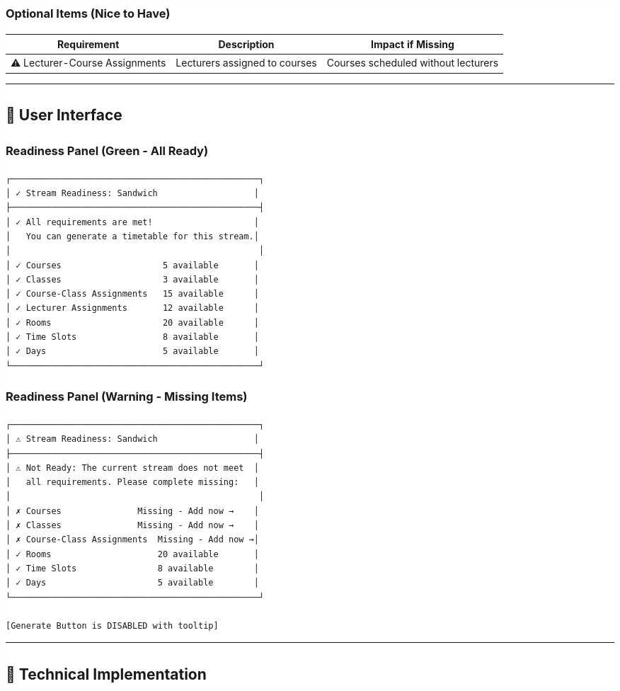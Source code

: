 ### Optional Items (Nice to Have)

| Requirement | Description | Impact if Missing |
|------------|-------------|-------------------|
| ⚠️ Lecturer-Course Assignments | Lecturers assigned to courses | Courses scheduled without lecturers |

---

## 🎨 User Interface

### Readiness Panel (Green - All Ready)

```
┌─────────────────────────────────────────────────┐
│ ✓ Stream Readiness: Sandwich                   │
├─────────────────────────────────────────────────┤
│ ✓ All requirements are met!                    │
│   You can generate a timetable for this stream.│
│                                                 │
│ ✓ Courses                    5 available       │
│ ✓ Classes                    3 available       │
│ ✓ Course-Class Assignments   15 available      │
│ ✓ Lecturer Assignments       12 available      │
│ ✓ Rooms                      20 available      │
│ ✓ Time Slots                 8 available       │
│ ✓ Days                       5 available       │
└─────────────────────────────────────────────────┘
```

### Readiness Panel (Warning - Missing Items)

```
┌─────────────────────────────────────────────────┐
│ ⚠ Stream Readiness: Sandwich                   │
├─────────────────────────────────────────────────┤
│ ⚠ Not Ready: The current stream does not meet  │
│   all requirements. Please complete missing:   │
│                                                 │
│ ✗ Courses               Missing - Add now →    │
│ ✗ Classes               Missing - Add now →    │
│ ✗ Course-Class Assignments  Missing - Add now →│
│ ✓ Rooms                     20 available       │
│ ✓ Time Slots                8 available        │
│ ✓ Days                      5 available        │
└─────────────────────────────────────────────────┘

[Generate Button is DISABLED with tooltip]
```

---

## 🔧 Technical Implementation

